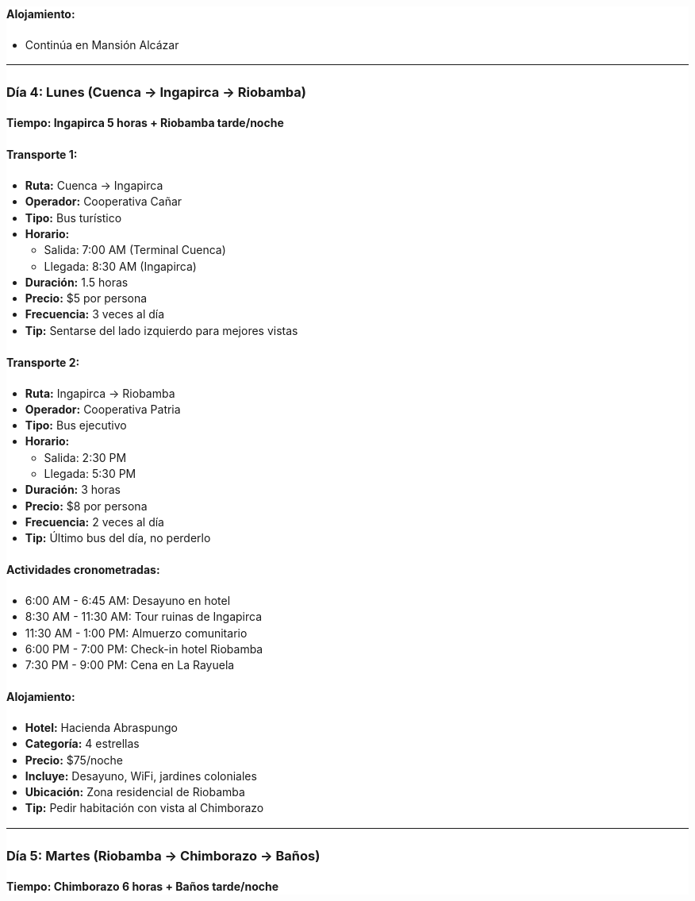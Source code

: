 #### **Alojamiento:**
* Continúa en Mansión Alcázar

---

### **Día 4: Lunes (Cuenca → Ingapirca → Riobamba)**
**Tiempo: Ingapirca 5 horas + Riobamba tarde/noche**

#### **Transporte 1:**
* **Ruta:** Cuenca → Ingapirca
* **Operador:** Cooperativa Cañar
* **Tipo:** Bus turístico
* **Horario:**
   * Salida: 7:00 AM (Terminal Cuenca)
   * Llegada: 8:30 AM (Ingapirca)
* **Duración:** 1.5 horas
* **Precio:** $5 por persona
* **Frecuencia:** 3 veces al día
* **Tip:** Sentarse del lado izquierdo para mejores vistas

#### **Transporte 2:**
* **Ruta:** Ingapirca → Riobamba
* **Operador:** Cooperativa Patria
* **Tipo:** Bus ejecutivo
* **Horario:**
   * Salida: 2:30 PM
   * Llegada: 5:30 PM
* **Duración:** 3 horas
* **Precio:** $8 por persona
* **Frecuencia:** 2 veces al día
* **Tip:** Último bus del día, no perderlo

#### **Actividades cronometradas:**
* 6:00 AM - 6:45 AM: Desayuno en hotel
* 8:30 AM - 11:30 AM: Tour ruinas de Ingapirca
* 11:30 AM - 1:00 PM: Almuerzo comunitario
* 6:00 PM - 7:00 PM: Check-in hotel Riobamba
* 7:30 PM - 9:00 PM: Cena en La Rayuela

#### **Alojamiento:**
* **Hotel:** Hacienda Abraspungo
* **Categoría:** 4 estrellas
* **Precio:** $75/noche
* **Incluye:** Desayuno, WiFi, jardines coloniales
* **Ubicación:** Zona residencial de Riobamba
* **Tip:** Pedir habitación con vista al Chimborazo

---

### **Día 5: Martes (Riobamba → Chimborazo → Baños)**
**Tiempo: Chimborazo 6 horas + Baños tarde/noche**
